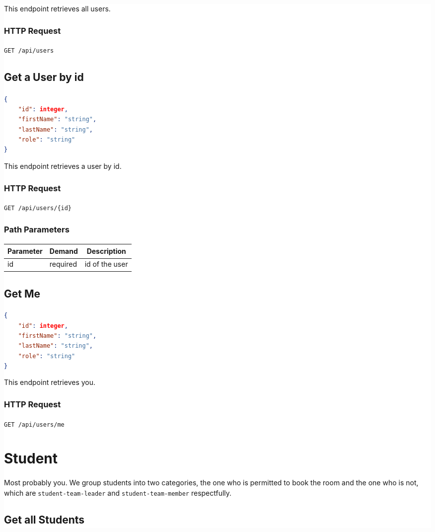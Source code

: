 This endpoint retrieves all users.

### HTTP Request

`GET /api/users`

## Get a User by id

```json
{
    "id": integer,
    "firstName": "string",
    "lastName": "string",
    "role": "string"
}
```

This endpoint retrieves a user by id.

### HTTP Request

`GET /api/users/{id}`

### Path Parameters

Parameter | Demand | Description
--------- | -------- | ----------
id | required | id of the user

## Get Me

```json
{
    "id": integer,
    "firstName": "string",
    "lastName": "string",
    "role": "string"
}
```

This endpoint retrieves you.

### HTTP Request

`GET /api/users/me`

# Student

Most probably you. We group students into two categories, the one who is permitted to book the room and the one who is not, which are `student-team-leader` and `student-team-member` respectfully.

## Get all Students
